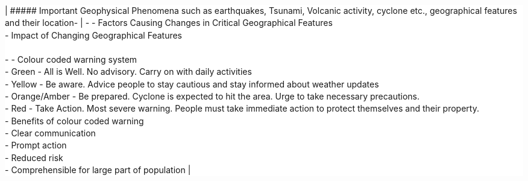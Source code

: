| ##### Important Geophysical Phenomena such as earthquakes, Tsunami, Volcanic activity, cyclone etc., geographical features and their location-   | - - Factors Causing Changes in Critical Geographical Features<br>    - Impact of Changing Geographical Features<br><br>- - Colour coded warning system<br>        - Green - All is Well. No advisory. Carry on with daily activities<br>        - Yellow - Be aware. Advice people to stay cautious and stay informed about weather updates<br>        - Orange/Amber - Be prepared. Cyclone is expected to hit the area. Urge to take necessary precautions.<br>        - Red - Take Action. Most severe warning. People must take immediate action to protect themselves and their property.<br>    - Benefits of colour coded warning<br>        - Clear communication<br>        - Prompt action<br>        - Reduced risk<br>        - Comprehensible for large part of population
|
